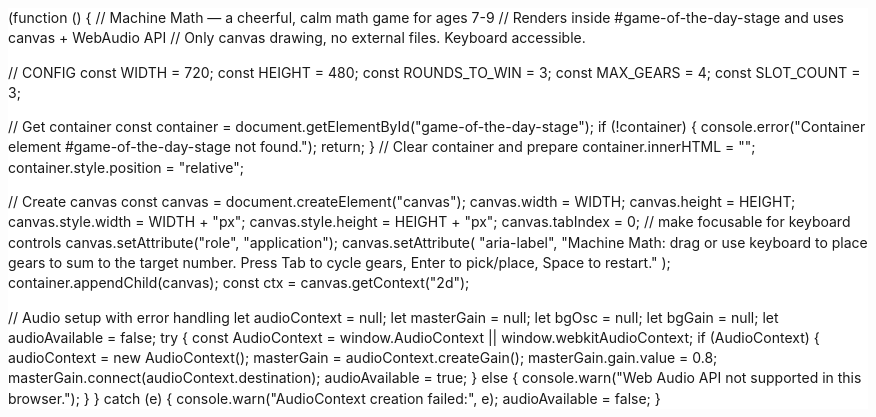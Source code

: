 (function () {
  // Machine Math — a cheerful, calm math game for ages 7-9
  // Renders inside #game-of-the-day-stage and uses canvas + WebAudio API
  // Only canvas drawing, no external files. Keyboard accessible.

  // CONFIG
  const WIDTH = 720;
  const HEIGHT = 480;
  const ROUNDS_TO_WIN = 3;
  const MAX_GEARS = 4;
  const SLOT_COUNT = 3;

  // Get container
  const container = document.getElementById("game-of-the-day-stage");
  if (!container) {
    console.error("Container element #game-of-the-day-stage not found.");
    return;
  }
  // Clear container and prepare
  container.innerHTML = "";
  container.style.position = "relative";

  // Create canvas
  const canvas = document.createElement("canvas");
  canvas.width = WIDTH;
  canvas.height = HEIGHT;
  canvas.style.width = WIDTH + "px";
  canvas.style.height = HEIGHT + "px";
  canvas.tabIndex = 0; // make focusable for keyboard controls
  canvas.setAttribute("role", "application");
  canvas.setAttribute(
    "aria-label",
    "Machine Math: drag or use keyboard to place gears to sum to the target number. Press Tab to cycle gears, Enter to pick/place, Space to restart."
  );
  container.appendChild(canvas);
  const ctx = canvas.getContext("2d");

  // Audio setup with error handling
  let audioContext = null;
  let masterGain = null;
  let bgOsc = null;
  let bgGain = null;
  let audioAvailable = false;
  try {
    const AudioContext = window.AudioContext || window.webkitAudioContext;
    if (AudioContext) {
      audioContext = new AudioContext();
      masterGain = audioContext.createGain();
      masterGain.gain.value = 0.8;
      masterGain.connect(audioContext.destination);
      audioAvailable = true;
    } else {
      console.warn("Web Audio API not supported in this browser.");
    }
  } catch (e) {
    console.warn("AudioContext creation failed:", e);
    audioAvailable = false;
  }
